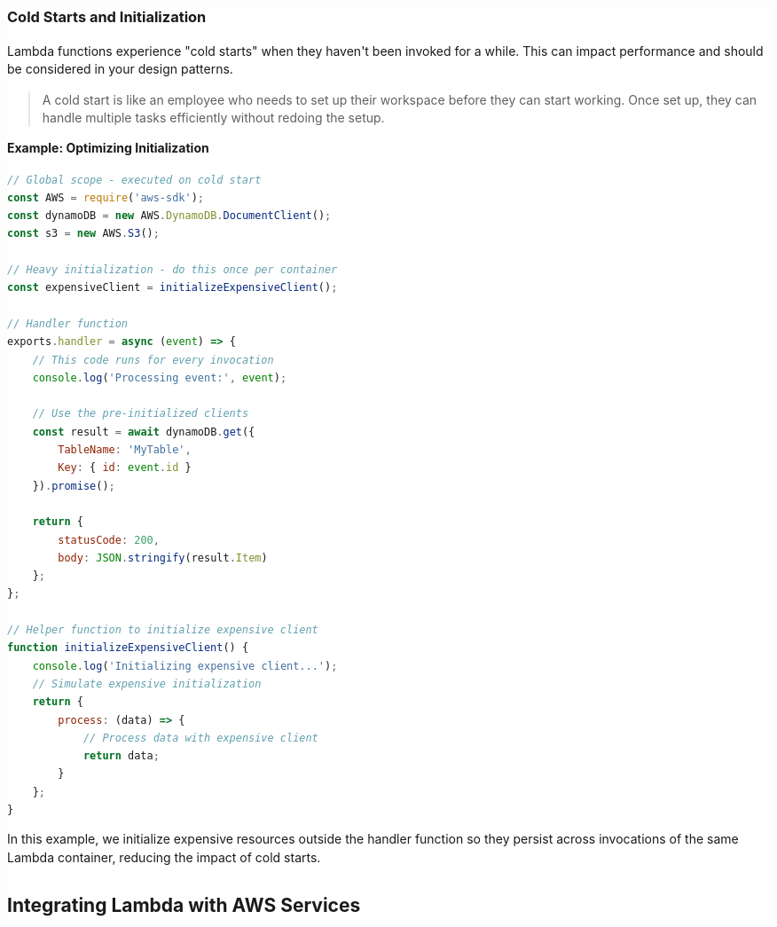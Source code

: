 ### Cold Starts and Initialization

Lambda functions experience "cold starts" when they haven't been invoked for a while. This can impact performance and should be considered in your design patterns.

> A cold start is like an employee who needs to set up their workspace before they can start working. Once set up, they can handle multiple tasks efficiently without redoing the setup.

**Example: Optimizing Initialization**

```javascript
// Global scope - executed on cold start
const AWS = require('aws-sdk');
const dynamoDB = new AWS.DynamoDB.DocumentClient();
const s3 = new AWS.S3();

// Heavy initialization - do this once per container
const expensiveClient = initializeExpensiveClient();

// Handler function
exports.handler = async (event) => {
    // This code runs for every invocation
    console.log('Processing event:', event);
  
    // Use the pre-initialized clients
    const result = await dynamoDB.get({
        TableName: 'MyTable',
        Key: { id: event.id }
    }).promise();
  
    return {
        statusCode: 200,
        body: JSON.stringify(result.Item)
    };
};

// Helper function to initialize expensive client
function initializeExpensiveClient() {
    console.log('Initializing expensive client...');
    // Simulate expensive initialization
    return {
        process: (data) => {
            // Process data with expensive client
            return data;
        }
    };
}
```

In this example, we initialize expensive resources outside the handler function so they persist across invocations of the same Lambda container, reducing the impact of cold starts.

## Integrating Lambda with AWS Services
